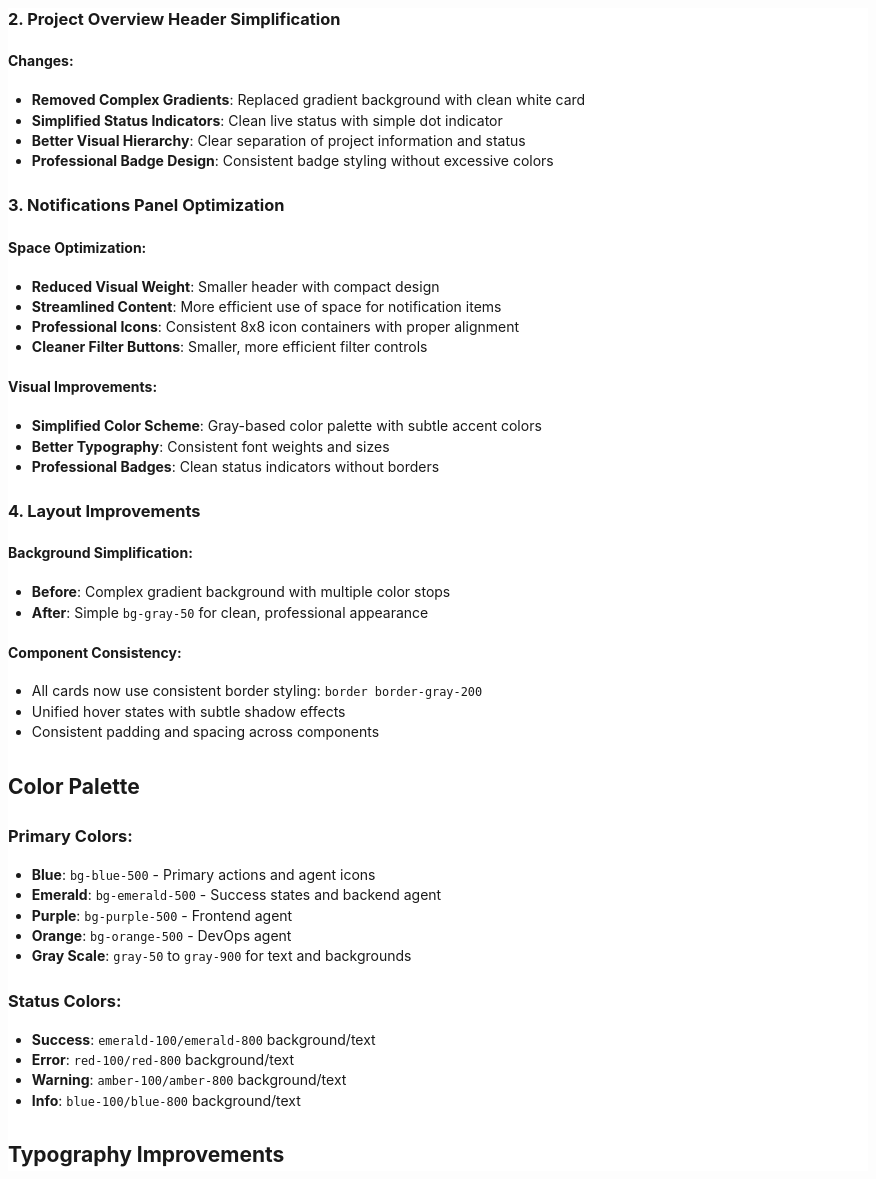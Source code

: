 ### 2. Project Overview Header Simplification

#### Changes:
- **Removed Complex Gradients**: Replaced gradient background with clean white card
- **Simplified Status Indicators**: Clean live status with simple dot indicator
- **Better Visual Hierarchy**: Clear separation of project information and status
- **Professional Badge Design**: Consistent badge styling without excessive colors

### 3. Notifications Panel Optimization

#### Space Optimization:
- **Reduced Visual Weight**: Smaller header with compact design
- **Streamlined Content**: More efficient use of space for notification items
- **Professional Icons**: Consistent 8x8 icon containers with proper alignment
- **Cleaner Filter Buttons**: Smaller, more efficient filter controls

#### Visual Improvements:
- **Simplified Color Scheme**: Gray-based color palette with subtle accent colors
- **Better Typography**: Consistent font weights and sizes
- **Professional Badges**: Clean status indicators without borders

### 4. Layout Improvements

#### Background Simplification:
- **Before**: Complex gradient background with multiple color stops
- **After**: Simple `bg-gray-50` for clean, professional appearance

#### Component Consistency:
- All cards now use consistent border styling: `border border-gray-200`
- Unified hover states with subtle shadow effects
- Consistent padding and spacing across components

## Color Palette

### Primary Colors:
- **Blue**: `bg-blue-500` - Primary actions and agent icons
- **Emerald**: `bg-emerald-500` - Success states and backend agent
- **Purple**: `bg-purple-500` - Frontend agent
- **Orange**: `bg-orange-500` - DevOps agent
- **Gray Scale**: `gray-50` to `gray-900` for text and backgrounds

### Status Colors:
- **Success**: `emerald-100/emerald-800` background/text
- **Error**: `red-100/red-800` background/text
- **Warning**: `amber-100/amber-800` background/text
- **Info**: `blue-100/blue-800` background/text

## Typography Improvements
